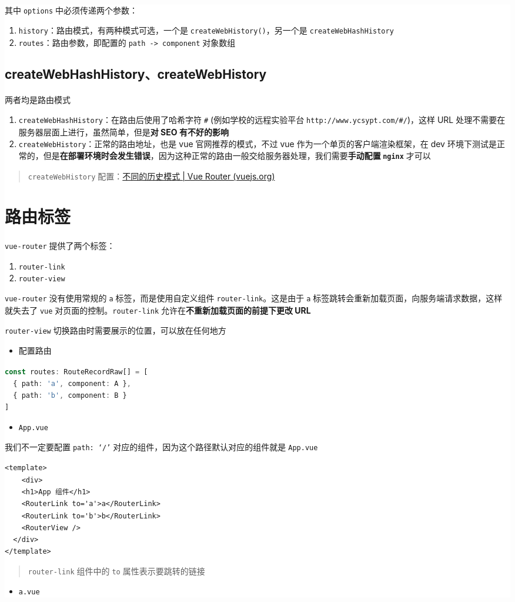 其中 `options` 中必须传递两个参数：

1.   `history`：路由模式，有两种模式可选，一个是 `createWebHistory()`，另一个是 `createWebHashHistory`
2.   `routes`：路由参数，即配置的 `path -> component` 对象数组

## createWebHashHistory、createWebHistory

两者均是路由模式

1.   `createWebHashHistory`：在路由后使用了哈希字符 `#` (例如学校的远程实验平台 `http://www.ycsypt.com/#/`)，这样 URL 处理不需要在服务器层面上进行，虽然简单，但是**对 SEO 有不好的影响**
2.   `createWebHistory`：正常的路由地址，也是 vue 官网推荐的模式，不过 vue 作为一个单页的客户端渲染框架，在 dev 环境下测试是正常的，但是**在部署环境时会发生错误**，因为这种正常的路由一般交给服务器处理，我们需要**手动配置 `nginx`** 才可以

>   `createWebHistory` 配置：[不同的历史模式 | Vue Router (vuejs.org)](https://router.vuejs.org/zh/guide/essentials/history-mode.html)

# 路由标签

`vue-router` 提供了两个标签：

1.   `router-link`
2.   `router-view`

`vue-router` 没有使用常规的 `a` 标签，而是使用自定义组件 `router-link`。这是由于 `a` 标签跳转会重新加载页面，向服务端请求数据，这样就失去了 `vue` 对页面的控制。`router-link` 允许在**不重新加载页面的前提下更改 URL**

`router-view` 切换路由时需要展示的位置，可以放在任何地方

-   配置路由

```typescript
const routes: RouteRecordRaw[] = [
  { path: 'a', component: A },
  { path: 'b', component: B }
]
```

-   `App.vue`

我们不一定要配置 `path: ‘/’` 对应的组件，因为这个路径默认对应的组件就是 `App.vue`

```vue
<template>
	<div>
    <h1>App 组件</h1>
    <RouterLink to='a'>a</RouterLink>
    <RouterLink to='b'>b</RouterLink>
    <RouterView />
  </div>
</template>
```

>   `router-link` 组件中的 `to` 属性表示要跳转的链接

-   `a.vue`
